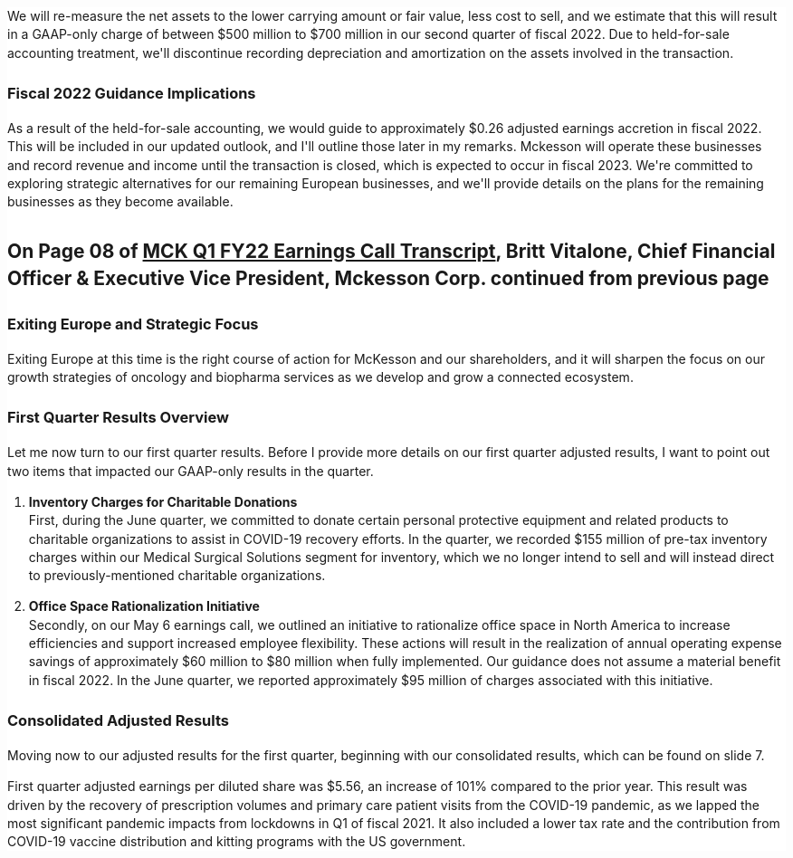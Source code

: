 We will re-measure the net assets to the lower carrying amount or fair value, less cost to sell, and we estimate that this will result in a GAAP-only charge of between $500 million to $700 million in our second quarter of fiscal 2022. Due to held-for-sale accounting treatment, we'll discontinue recording depreciation and amortization on the assets involved in the transaction.

### Fiscal 2022 Guidance Implications

As a result of the held-for-sale accounting, we would guide to approximately $0.26 adjusted earnings accretion in fiscal 2022. This will be included in our updated outlook, and I'll outline those later in my remarks. Mckesson will operate these businesses and record revenue and income until the transaction is closed, which is expected to occur in fiscal 2023. We're committed to exploring strategic alternatives for our remaining European businesses, and we'll provide details on the plans for the remaining businesses as they become available.
## On Page 08 of [MCK Q1 FY22 Earnings Call Transcript](https://s24.q4cdn.com/128197368/files/doc_financials/2022/q1/MCK-Q1FY22-Transcript.pdf), Britt Vitalone, Chief Financial Officer & Executive Vice President, Mckesson Corp. continued from previous page

### Exiting Europe and Strategic Focus

Exiting Europe at this time is the right course of action for McKesson and our shareholders, and it will sharpen the focus on our growth strategies of oncology and biopharma services as we develop and grow a connected ecosystem.

### First Quarter Results Overview

Let me now turn to our first quarter results. Before I provide more details on our first quarter adjusted results, I want to point out two items that impacted our GAAP-only results in the quarter. 

1. **Inventory Charges for Charitable Donations**  
   First, during the June quarter, we committed to donate certain personal protective equipment and related products to charitable organizations to assist in COVID-19 recovery efforts. In the quarter, we recorded $155 million of pre-tax inventory charges within our Medical Surgical Solutions segment for inventory, which we no longer intend to sell and will instead direct to previously-mentioned charitable organizations.

2. **Office Space Rationalization Initiative**  
   Secondly, on our May 6 earnings call, we outlined an initiative to rationalize office space in North America to increase efficiencies and support increased employee flexibility. These actions will result in the realization of annual operating expense savings of approximately $60 million to $80 million when fully implemented. Our guidance does not assume a material benefit in fiscal 2022. In the June quarter, we reported approximately $95 million of charges associated with this initiative.

### Consolidated Adjusted Results

Moving now to our adjusted results for the first quarter, beginning with our consolidated results, which can be found on slide 7. 

First quarter adjusted earnings per diluted share was $5.56, an increase of 101% compared to the prior year. This result was driven by the recovery of prescription volumes and primary care patient visits from the COVID-19 pandemic, as we lapped the most significant pandemic impacts from lockdowns in Q1 of fiscal 2021. It also included a lower tax rate and the contribution from COVID-19 vaccine distribution and kitting programs with the US government.
